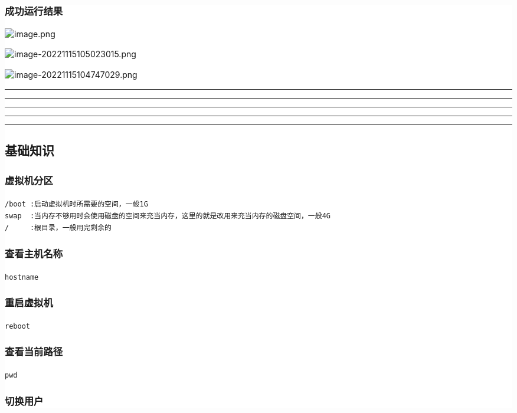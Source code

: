 ### 成功运行结果

![image.png](https://s2.loli.net/2022/11/15/OpUebRzA2J6PSQu.png)

![image-20221115105023015.png](https://s2.loli.net/2022/11/15/xuVL64ktmcwaqUn.png)

![image-20221115104747029.png](https://s2.loli.net/2022/11/15/pD8Lv7a6WA9RBEb.png) 

------

------

------

------

------

## 基础知识



### 虚拟机分区

```
/boot :启动虚拟机时所需要的空间，一般1G
swap  :当内存不够用时会使用磁盘的空间来充当内存，这里的就是改用来充当内存的磁盘空间，一般4G
/	  :根目录，一般用完剩余的
```



### 查看主机名称

```
hostname
```



### 重启虚拟机

```
reboot
```



### 查看当前路径

```
pwd
```



### 切换用户
